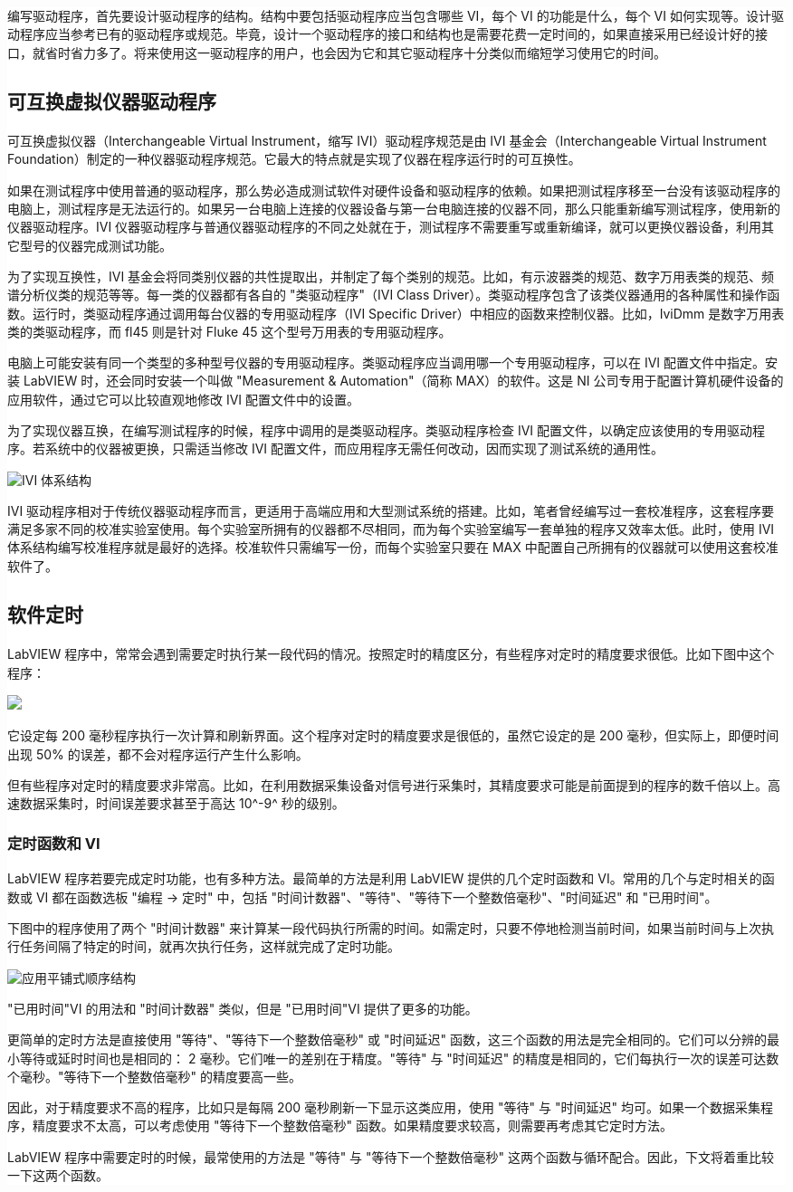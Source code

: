 编写驱动程序，首先要设计驱动程序的结构。结构中要包括驱动程序应当包含哪些 VI，每个 VI 的功能是什么，每个 VI 如何实现等。设计驱动程序应当参考已有的驱动程序或规范。毕竟，设计一个驱动程序的接口和结构也是需要花费一定时间的，如果直接采用已经设计好的接口，就省时省力多了。将来使用这一驱动程序的用户，也会因为它和其它驱动程序十分类似而缩短学习使用它的时间。

## 可互换虚拟仪器驱动程序

可互换虚拟仪器（Interchangeable Virtual Instrument，缩写 IVI）驱动程序规范是由 IVI 基金会（Interchangeable Virtual Instrument Foundation）制定的一种仪器驱动程序规范。它最大的特点就是实现了仪器在程序运行时的可互换性。

如果在测试程序中使用普通的驱动程序，那么势必造成测试软件对硬件设备和驱动程序的依赖。如果把测试程序移至一台没有该驱动程序的电脑上，测试程序是无法运行的。如果另一台电脑上连接的仪器设备与第一台电脑连接的仪器不同，那么只能重新编写测试程序，使用新的仪器驱动程序。IVI 仪器驱动程序与普通仪器驱动程序的不同之处就在于，测试程序不需要重写或重新编译，就可以更换仪器设备，利用其它型号的仪器完成测试功能。

为了实现互换性，IVI 基金会将同类别仪器的共性提取出，并制定了每个类别的规范。比如，有示波器类的规范、数字万用表类的规范、频谱分析仪类的规范等等。每一类的仪器都有各自的 "类驱动程序"（IVI Class Driver）。类驱动程序包含了该类仪器通用的各种属性和操作函数。运行时，类驱动程序通过调用每台仪器的专用驱动程序（IVI Specific Driver）中相应的函数来控制仪器。比如，IviDmm 是数字万用表类的类驱动程序，而 fl45 则是针对 Fluke 45 这个型号万用表的专用驱动程序。

电脑上可能安装有同一个类型的多种型号仪器的专用驱动程序。类驱动程序应当调用哪一个专用驱动程序，可以在 IVI 配置文件中指定。安装 LabVIEW 时，还会同时安装一个叫做 "Measurement & Automation"（简称 MAX）的软件。这是 NI 公司专用于配置计算机硬件设备的应用软件，通过它可以比较直观地修改 IVI 配置文件中的设置。

为了实现仪器互换，在编写测试程序的时候，程序中调用的是类驱动程序。类驱动程序检查 IVI 配置文件，以确定应该使用的专用驱动程序。若系统中的仪器被更换，只需适当修改 IVI 配置文件，而应用程序无需任何改动，因而实现了测试系统的通用性。

![](images/image458.png "IVI 体系结构")

IVI 驱动程序相对于传统仪器驱动程序而言，更适用于高端应用和大型测试系统的搭建。比如，笔者曾经编写过一套校准程序，这套程序要满足多家不同的校准实验室使用。每个实验室所拥有的仪器都不尽相同，而为每个实验室编写一套单独的程序又效率太低。此时，使用 IVI 体系结构编写校准程序就是最好的选择。校准软件只需编写一份，而每个实验室只要在 MAX 中配置自己所拥有的仪器就可以使用这套校准软件了。




## 软件定时

LabVIEW 程序中，常常会遇到需要定时执行某一段代码的情况。按照定时的精度区分，有些程序对定时的精度要求很低。比如下图中这个程序：

![](images/image43.png)

它设定每 200 毫秒程序执行一次计算和刷新界面。这个程序对定时的精度要求是很低的，虽然它设定的是 200 毫秒，但实际上，即便时间出现 50% 的误差，都不会对程序运行产生什么影响。

但有些程序对定时的精度要求非常高。比如，在利用数据采集设备对信号进行采集时，其精度要求可能是前面提到的程序的数千倍以上。高速数据采集时，时间误差要求甚至于高达 10^-9^ 秒的级别。

### 定时函数和 VI

LabVIEW 程序若要完成定时功能，也有多种方法。最简单的方法是利用 LabVIEW 提供的几个定时函数和 VI。常用的几个与定时相关的函数或 VI 都在函数选板 "编程 -\> 定时" 中，包括 "时间计数器"、"等待"、"等待下一个整数倍毫秒"、"时间延迟" 和 "已用时间"。

下图中的程序使用了两个 "时间计数器" 来计算某一段代码执行所需的时间。如需定时，只要不停地检测当前时间，如果当前时间与上次执行任务间隔了特定的时间，就再次执行任务，这样就完成了定时功能。

![](images/image167.png "应用平铺式顺序结构")

"已用时间"VI 的用法和 "时间计数器" 类似，但是 "已用时间"VI 提供了更多的功能。

更简单的定时方法是直接使用 "等待"、"等待下一个整数倍毫秒" 或 "时间延迟" 函数，这三个函数的用法是完全相同的。它们可以分辨的最小等待或延时时间也是相同的：
2 毫秒。它们唯一的差别在于精度。"等待" 与 "时间延迟" 的精度是相同的，它们每执行一次的误差可达数个毫秒。"等待下一个整数倍毫秒" 的精度要高一些。

因此，对于精度要求不高的程序，比如只是每隔 200 毫秒刷新一下显示这类应用，使用 "等待" 与 "时间延迟" 均可。如果一个数据采集程序，精度要求不太高，可以考虑使用 "等待下一个整数倍毫秒" 函数。如果精度要求较高，则需要再考虑其它定时方法。

LabVIEW 程序中需要定时的时候，最常使用的方法是 "等待" 与 "等待下一个整数倍毫秒" 这两个函数与循环配合。因此，下文将着重比较一下这两个函数。
